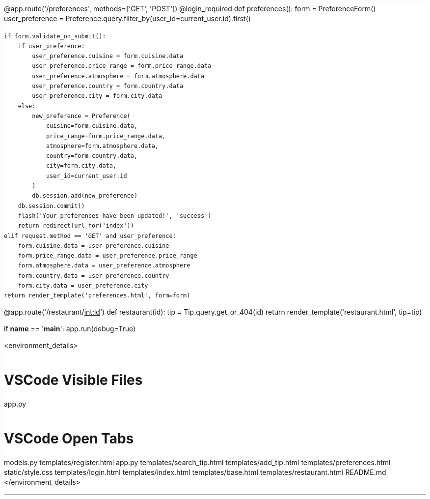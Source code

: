 @app.route('/preferences', methods=['GET', 'POST'])
@login_required
def preferences():
    form = PreferenceForm()
    user_preference = Preference.query.filter_by(user_id=current_user.id).first()
    
    if form.validate_on_submit():
        if user_preference:
            user_preference.cuisine = form.cuisine.data
            user_preference.price_range = form.price_range.data
            user_preference.atmosphere = form.atmosphere.data
            user_preference.country = form.country.data
            user_preference.city = form.city.data
        else:
            new_preference = Preference(
                cuisine=form.cuisine.data,
                price_range=form.price_range.data,
                atmosphere=form.atmosphere.data,
                country=form.country.data,
                city=form.city.data,
                user_id=current_user.id
            )
            db.session.add(new_preference)
        db.session.commit()
        flash('Your preferences have been updated!', 'success')
        return redirect(url_for('index'))
    elif request.method == 'GET' and user_preference:
        form.cuisine.data = user_preference.cuisine
        form.price_range.data = user_preference.price_range
        form.atmosphere.data = user_preference.atmosphere
        form.country.data = user_preference.country
        form.city.data = user_preference.city
    return render_template('preferences.html', form=form)

@app.route('/restaurant/<int:id>')
def restaurant(id):
    tip = Tip.query.get_or_404(id)
    return render_template('restaurant.html', tip=tip)

if __name__ == '__main__':
    app.run(debug=True)

<environment_details>
# VSCode Visible Files
app.py

# VSCode Open Tabs
models.py
templates/register.html
app.py
templates/search_tip.html
templates/add_tip.html
templates/preferences.html
static/style.css
templates/login.html
templates/index.html
templates/base.html
templates/restaurant.html
README.md
</environment_details>

---